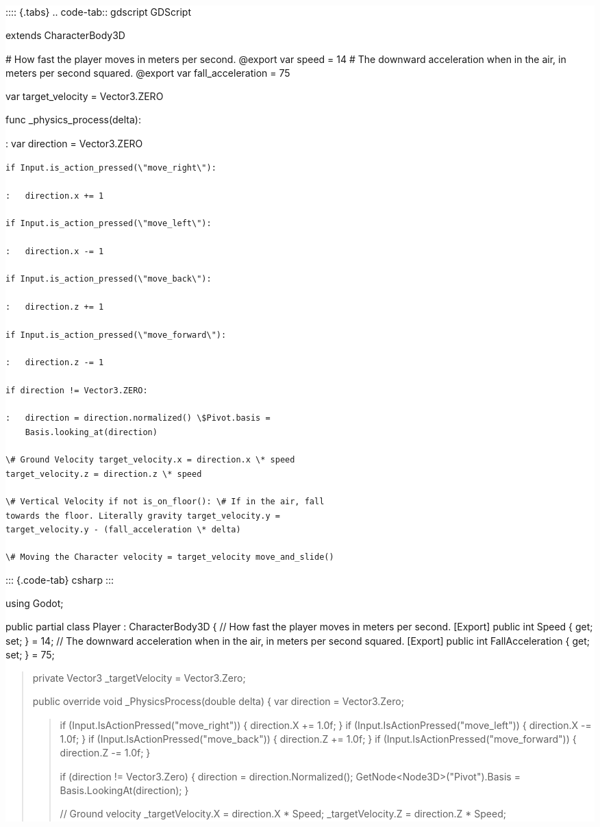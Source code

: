 :::: {.tabs}
.. code-tab:: gdscript GDScript

extends CharacterBody3D

\# How fast the player moves in meters per second. @export var speed =
14 \# The downward acceleration when in the air, in meters per second
squared. @export var fall_acceleration = 75

var target_velocity = Vector3.ZERO

func \_physics_process(delta):

:   var direction = Vector3.ZERO

    if Input.is_action_pressed(\"move_right\"):

    :   direction.x += 1

    if Input.is_action_pressed(\"move_left\"):

    :   direction.x -= 1

    if Input.is_action_pressed(\"move_back\"):

    :   direction.z += 1

    if Input.is_action_pressed(\"move_forward\"):

    :   direction.z -= 1

    if direction != Vector3.ZERO:

    :   direction = direction.normalized() \$Pivot.basis =
        Basis.looking_at(direction)

    \# Ground Velocity target_velocity.x = direction.x \* speed
    target_velocity.z = direction.z \* speed

    \# Vertical Velocity if not is_on_floor(): \# If in the air, fall
    towards the floor. Literally gravity target_velocity.y =
    target_velocity.y - (fall_acceleration \* delta)

    \# Moving the Character velocity = target_velocity move_and_slide()

::: {.code-tab}
csharp
:::

using Godot;

public partial class Player : CharacterBody3D { // How fast the player
moves in meters per second. \[Export\] public int Speed { get; set; } =
14; // The downward acceleration when in the air, in meters per second
squared. \[Export\] public int FallAcceleration { get; set; } = 75;

> private Vector3 \_targetVelocity = Vector3.Zero;
>
> public override void \_PhysicsProcess(double delta) { var direction =
> Vector3.Zero;
>
> > if (Input.IsActionPressed(\"move_right\")) { direction.X += 1.0f; }
> > if (Input.IsActionPressed(\"move_left\")) { direction.X -= 1.0f; }
> > if (Input.IsActionPressed(\"move_back\")) { direction.Z += 1.0f; }
> > if (Input.IsActionPressed(\"move_forward\")) { direction.Z -= 1.0f;
> > }
> >
> > if (direction != Vector3.Zero) { direction = direction.Normalized();
> > GetNode\<Node3D\>(\"Pivot\").Basis = Basis.LookingAt(direction); }
> >
> > // Ground velocity \_targetVelocity.X = direction.X \* Speed;
> > \_targetVelocity.Z = direction.Z \* Speed;
> >